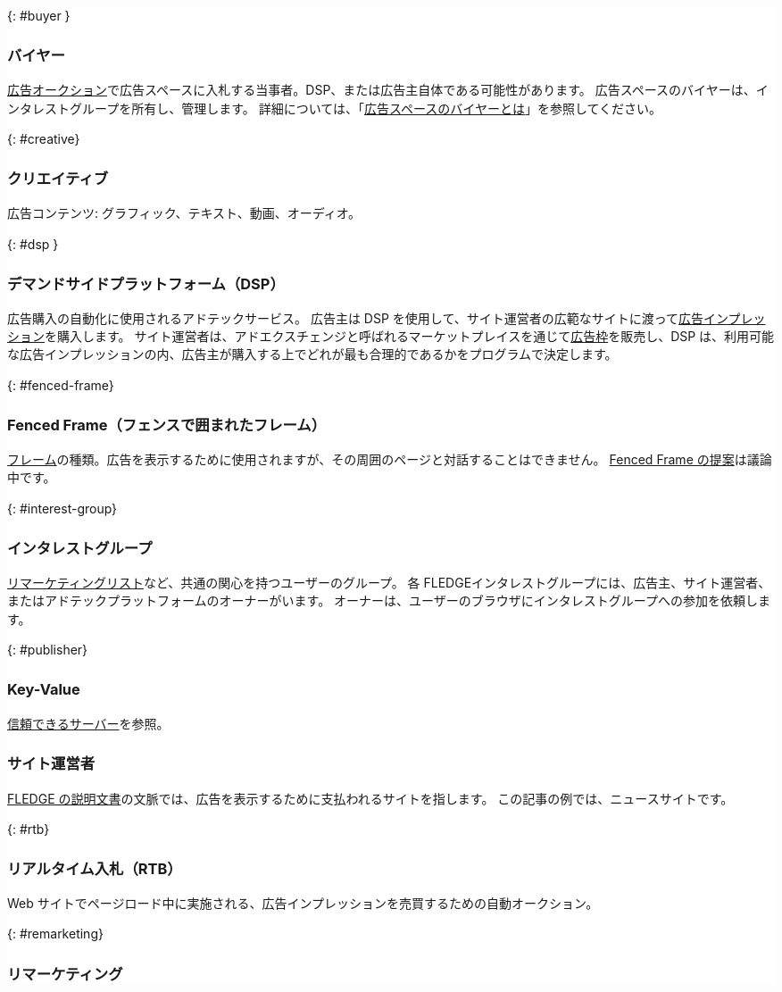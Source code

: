 {: #buyer }

### バイヤー

[広告オークション](#ad-auction)で広告スペースに入札する当事者。DSP、または広告主自体である可能性があります。 広告スペースのバイヤーは、インタレストグループを所有し、管理します。 詳細については、「[広告スペースのバイヤーとは](#buyer-detail)」を参照してください。

{: #creative}

### クリエイティブ

広告コンテンツ: グラフィック、テキスト、動画、オーディオ。

{: #dsp }

### デマンドサイドプラットフォーム（DSP）

広告購入の自動化に使用されるアドテックサービス。 広告主は DSP を使用して、サイト運営者の広範なサイトに渡って[広告インプレッション](https://en.wikipedia.org/wiki/Impression_(online_media))を購入します。 サイト運営者は、アドエクスチェンジと呼ばれるマーケットプレイスを通じて[広告枠](#ad-inventory)を販売し、DSP は、利用可能な広告インプレッションの内、広告主が購入する上でどれが最も合理的であるかをプログラムで決定します。

{: #fenced-frame}

### Fenced Frame（フェンスで囲まれたフレーム）

[フレーム](https://developer.mozilla.org/docs/Web/HTML/Element/iframe)の種類。広告を表示するために使用されますが、その周囲のページと対話することはできません。 [Fenced Frame の提案](https://github.com/shivanigithub/fenced-frame)は議論中です。

{: #interest-group}

### インタレストグループ

[リマーケティングリスト](https://www.thinkwithgoogle.com/marketing-strategies/search/remarketing-lists-for-search-ads/)など、共通の関心を持つユーザーのグループ。 各 FLEDGEインタレストグループには、広告主、サイト運営者、またはアドテックプラットフォームのオーナーがいます。 オーナーは、ユーザーのブラウザにインタレストグループへの参加を依頼します。

{: #publisher}

### Key-Value

[信頼できるサーバー](#key-value)を参照。

### サイト運営者

[FLEDGE の説明文書](https://github.com/WICG/turtledove/blob/main/FLEDGE.md#:~:text=publisher)の文脈では、広告を表示するために支払われるサイトを指します。 この記事の例では、ニュースサイトです。

{: #rtb}

### リアルタイム入札（RTB）

Web サイトでページロード中に実施される、広告インプレッションを売買するための自動オークション。

{: #remarketing}

### リマーケティング
